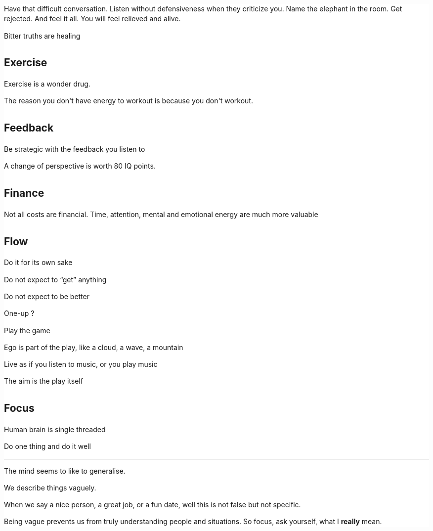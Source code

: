 Have that difficult conversation. Listen without defensiveness when they criticize you. Name the elephant in the room. Get rejected. And feel it all. You will feel relieved and alive. 

Bitter truths are healing 





## Exercise

Exercise is a wonder drug.

The reason you don't have energy to workout is because you don't workout.

## Feedback 

Be strategic with the feedback you listen to

A change of perspective is worth 80 IQ points.


## Finance 

Not all costs are financial. Time, attention, mental and emotional energy are much more valuable

## Flow 

Do it for its own sake 

Do not expect to “get” anything 

Do not expect to be better 

One-up ? 

Play the game 

Ego is part of the play, like a cloud, a wave, a mountain 

Live as if you listen to music, or you play music 

The aim is the play itself 


## Focus 

Human brain is single threaded

Do one thing and do it well 

---

The mind seems to like to generalise. 

We describe things vaguely. 

When we say a nice person, a great job, or a fun date, well this is not false but not specific. 

Being vague prevents us from truly understanding people and situations. So focus, ask yourself, what I **really** mean.
